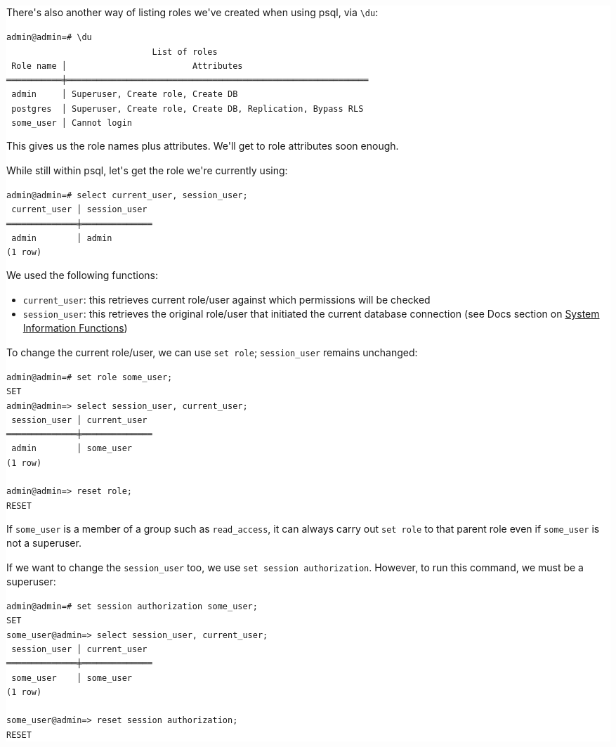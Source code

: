 There's also another way of listing roles we've created when using psql, via
`\du`:

```
admin@admin=# \du
                             List of roles
 Role name │                         Attributes
═══════════╪════════════════════════════════════════════════════════════
 admin     │ Superuser, Create role, Create DB
 postgres  │ Superuser, Create role, Create DB, Replication, Bypass RLS
 some_user │ Cannot login
```

This gives us the role names plus attributes. We'll get to role attributes soon
enough.

While still within psql, let's get the role we're currently using:

```
admin@admin=# select current_user, session_user;
 current_user │ session_user
══════════════╪══════════════
 admin        │ admin
(1 row)
```

We used the following functions:

- `current_user`: this retrieves current role/user against which permissions
  will be checked
- `session_user`: this retrieves the original role/user that initiated the
  current database connection (see Docs section on
  [System Information Functions](https://www.postgresql.org/docs/9.1/functions-info.html))

To change the current role/user, we can use `set role`; `session_user` remains
unchanged:

```
admin@admin=# set role some_user;
SET
admin@admin=> select session_user, current_user;
 session_user │ current_user
══════════════╪══════════════
 admin        │ some_user
(1 row)

admin@admin=> reset role;
RESET
```

If `some_user` is a member of a group such as `read_access`, it can always carry
out `set role` to that parent role even if `some_user` is not a superuser.

If we want to change the `session_user` too, we use `set session authorization`.
However, to run this command, we must be a superuser:

```
admin@admin=# set session authorization some_user;
SET
some_user@admin=> select session_user, current_user;
 session_user │ current_user
══════════════╪══════════════
 some_user    │ some_user
(1 row)

some_user@admin=> reset session authorization;
RESET
```
